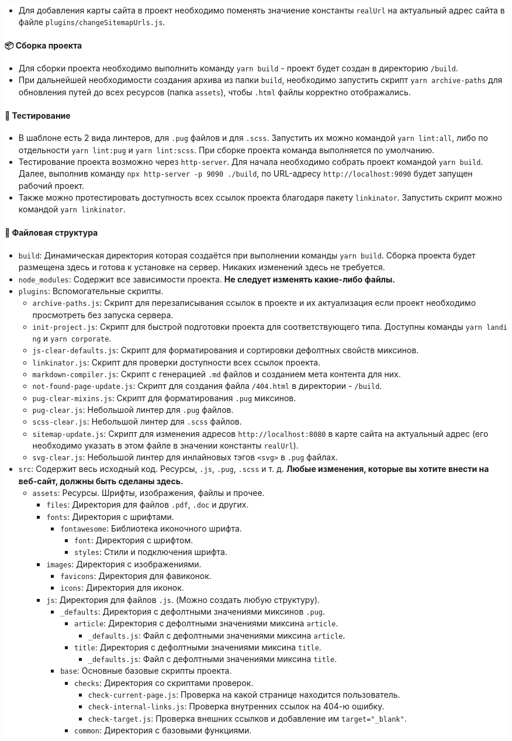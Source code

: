 - Для добавления карты сайта в проект необходимо поменять значиение константы `realUrl` на актуальный адрес сайта в файле `plugins/changeSitemapUrls.js`.

#### 📦 Сборка проекта

- Для сборки проекта необходимо выполнить команду `yarn build` - проект будет создан в директорию `/build`.
- При дальнейшей необходимости создания архива из папки `build`, необходимо запустить скрипт `yarn archive-paths` для обновления путей до всех ресурсов (папка `assets`), чтобы `.html` файлы корректно отображались.

#### 🔬 Тестирование

- В шаблоне есть 2 вида линтеров, для `.pug` файлов и для `.scss`. Запустить их можно командой `yarn lint:all`, либо по отдельности `yarn lint:pug` и `yarn lint:scss`. При сборке проекта команда выполняется по умолчанию.
- Тестирование проекта возможно через `http-server`. Для начала необходимо собрать проект командой `yarn build`. Далее, выполнив команду `npx http-server -p 9090 ./build`, по URL-адресу `http://localhost:9090` будет запущен рабочий проект.
- Также можно протестировать доступность всех ссылок проекта благодаря пакету `linkinator`. Запустить скрипт можно командой `yarn linkinator`.

#### 📂 Файловая структура

- `build`: Динамическая директория которая создаётся при выполнении команды `yarn build`. Сборка проекта будет размещена здесь и готова к установке на сервер. Никаких изменений здесь не требуется.
- `node_modules`: Содержит все зависимости проекта. **Не следует изменять какие-либо файлы.**
- `plugins`: Вспомогательные скрипты.
  - `archive-paths.js`: Скрипт для перезаписывания ссылок в проекте и их актуализация если проект необходимо просмотреть без запуска сервера.
  - `init-project.js`: Скрипт для быстрой подготовки проекта для соответствующего типа. Доступны команды `yarn landing` и `yarn corporate`.
  - `js-clear-defaults.js`: Скрипт для форматирования и сортировки дефолтных свойств миксинов.
  - `linkinator.js`: Скрипт для проверки доступности всех ссылок проекта.
  - `markdown-compiler.js`: Скрипт с генерацией `.md` файлов и созданием мета контента для них.
  - `not-found-page-update.js`: Скрипт для создания файла `/404.html` в директории - `/build`.
  - `pug-clear-mixins.js`: Скрипт для форматирования `.pug` миксинов.
  - `pug-clear.js`: Небольшой линтер для `.pug` файлов.
  - `scss-clear.js`: Небольшой линтер для `.scss` файлов.
  - `sitemap-update.js`: Скрипт для изменения адресов `http://localhost:8080` в карте сайта на актуальный адрес (его необходимо указать в этом файле в значении константы `realUrl`).
  - `svg-clear.js`: Небольшой линтер для инлайновых тэгов `<svg>` в `.pug` файлах.
- `src`: Содержит весь исходный код. Ресурсы, `.js`, `.pug`, `.scss` и т. д. **Любые изменения, которые вы хотите внести на веб-сайт, должны быть сделаны здесь.**
  - `assets`: Ресурсы. Шрифты, изображения, файлы и прочее.
    - `files`: Директория для файлов `.pdf`, `.doc` и других.
    - `fonts`: Директория с шрифтами.
      - `fontawesome`: Библиотека иконочного шрифта.
        - `font`: Директория с шрифтом.
        - `styles`: Стили и подключения шрифта.
    - `images`: Директория с изображениями.
      - `favicons`: Директория для фавиконок.
      - `icons`: Директория для иконок.
    - `js`: Директория для файлов `.js`. (Можно создать любую структуру).
      - `_defaults`: Директория с дефолтными значениями миксинов `.pug`.
        - `article`: Директория с дефолтными значениями миксина `article`.
          - `_defaults.js`: Файл с дефолтными значениями миксина `article`.
        - `title`: Директория с дефолтными значениями миксина `title`.
          - `_defaults.js`: Файл с дефолтными значениями миксина `title`.
      - `base`: Основные базовые скрипты проекта.
        - `checks`: Директория со скриптами проверок.
          - `check-current-page.js`: Проверка на какой странице находится пользователь.
          - `check-internal-links.js`: Проверка внутренних ссылок на 404-ю ошибку.
          - `check-target.js`: Проверка внешних ссылков и добавление им `target="_blank"`.
        - `common`: Директория с базовыми функциями.